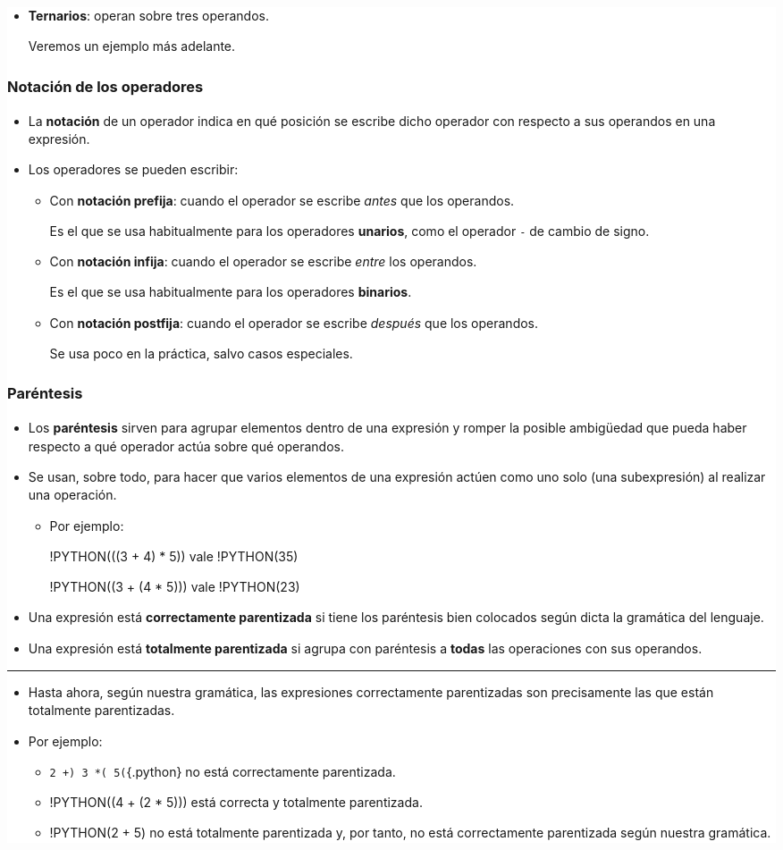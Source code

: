   - **Ternarios**: operan sobre tres operandos.

    Veremos un ejemplo más adelante.

### Notación de los operadores

- La **notación** de un operador indica en qué posición se escribe dicho
  operador con respecto a sus operandos en una expresión.

- Los operadores se pueden escribir:

  - Con **notación prefija**: cuando el operador se escribe _antes_ que los
    operandos.

    Es el que se usa habitualmente para los operadores **unarios**, como el
    operador `-` de cambio de signo.

  - Con **notación infija**: cuando el operador se escribe _entre_ los
    operandos.

    Es el que se usa habitualmente para los operadores **binarios**.

  - Con **notación postfija**: cuando el operador se escribe _después_ que los
    operandos.

    Se usa poco en la práctica, salvo casos especiales.

### Paréntesis

- Los **paréntesis** sirven para agrupar elementos dentro de una expresión y
  romper la posible ambigüedad que pueda haber respecto a qué operador actúa
  sobre qué operandos.

- Se usan, sobre todo, para hacer que varios elementos de una expresión actúen
  como uno solo (una subexpresión) al realizar una operación.

  - Por ejemplo:

    !PYTHON(((3 + 4) * 5)) vale !PYTHON(35)

    !PYTHON((3 + (4 * 5))) vale !PYTHON(23)

- Una expresión está **correctamente parentizada** si tiene los paréntesis bien
  colocados según dicta la gramática del lenguaje.

- Una expresión está **totalmente parentizada** si agrupa con paréntesis a
  **todas** las operaciones con sus operandos.

---

- Hasta ahora, según nuestra gramática, las expresiones correctamente
  parentizadas son precisamente las que están totalmente parentizadas.

- Por ejemplo:

  - `2 +) 3 *( 5(`{.python} no está correctamente parentizada.

  - !PYTHON((4 + (2 * 5))) está correcta y totalmente parentizada.

  - !PYTHON(2 + 5) no está totalmente parentizada y, por tanto, no está
    correctamente parentizada según nuestra gramática.
